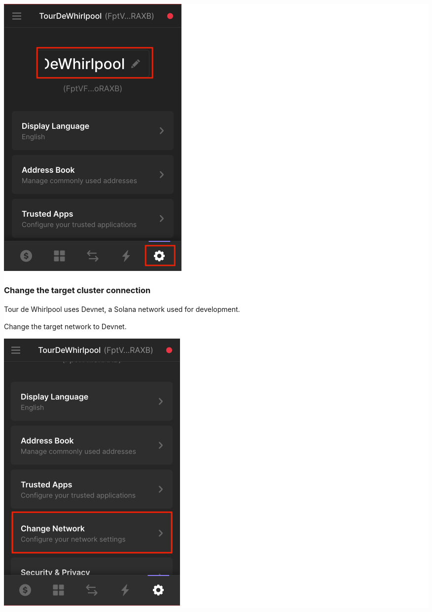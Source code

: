 ![phantom01](../../../static/img/04-Legacy%20SDK/05-Tour%20de%20Whirlpool/phantom01.png)

### Change the target cluster connection
Tour de Whirlpool uses Devnet, a Solana network used for development.

Change the target network to Devnet.

![phantom02](../../../static/img/04-Legacy%20SDK/05-Tour%20de%20Whirlpool/phantom02.png)
